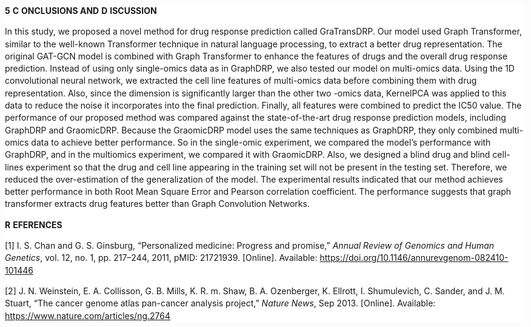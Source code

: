 
**5** **C** **ONCLUSIONS AND** **D** **ISCUSSION**


In this study, we proposed a novel method for drug response prediction called GraTransDRP. Our model used
Graph Transformer, similar to the well-known Transformer
technique in natural language processing, to extract a better drug representation. The original GAT-GCN model is
combined with Graph Transformer to enhance the features
of drugs and the overall drug response prediction. Instead
of using only single-omics data as in GraphDRP, we also
tested our model on multi-omics data. Using the 1D convolutional neural network, we extracted the cell line features
of multi-omics data before combining them with drug representation. Also, since the dimension is significantly larger
than the other two -omics data, KernelPCA was applied to
this data to reduce the noise it incorporates into the final
prediction. Finally, all features were combined to predict the
IC50 value.
The performance of our proposed method was compared against the state-of-the-art drug response prediction
models, including GraphDRP and GraomicDRP. Because the
GraomicDRP model uses the same techniques as GraphDRP,
they only combined multi-omics data to achieve better performance. So in the single-omic experiment, we compared
the model’s performance with GraphDRP, and in the multiomics experiment, we compared it with GraomicDRP. Also,
we designed a blind drug and blind cell-lines experiment
so that the drug and cell line appearing in the training set
will not be present in the testing set. Therefore, we reduced
the over-estimation of the generalization of the model. The
experimental results indicated that our method achieves
better performance in both Root Mean Square Error and
Pearson correlation coefficient. The performance suggests
that graph transformer extracts drug features better than
Graph Convolution Networks.


**R** **EFERENCES**


[1] I. S. Chan and G. S. Ginsburg, “Personalized medicine:
Progress and promise,” _Annual_ _Review_ _of_ _Genomics_ _and_
_Human Genetics_, vol. 12, no. 1, pp. 217–244, 2011, pMID:
21721939. [Online]. Available: https://doi.org/10.1146/annurevgenom-082410-101446

[2] J. N. Weinstein, E. A. Collisson, G. B. Mills, K. R. m.
Shaw, B. A. Ozenberger, K. Ellrott, I. Shumulevich, C. Sander,
and J. M. Stuart, “The cancer genome atlas pan-cancer
analysis project,” _Nature News_, Sep 2013. [Online]. Available:
https://www.nature.com/articles/ng.2764



